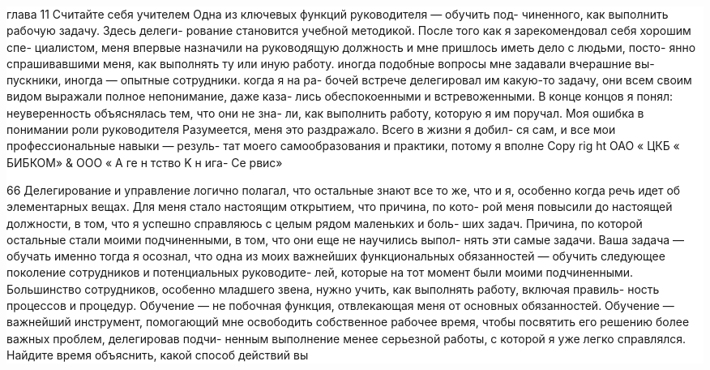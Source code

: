 глава 11
Считайте себя
учителем
Одна из ключевых функций руководителя — обучить под-
чиненного, как выполнить рабочую задачу. Здесь делеги-
рование становится учебной методикой.
После того как я зарекомендовал себя хорошим спе-
циалистом, меня впервые назначили на руководящую
должность и мне пришлось иметь дело с людьми, посто-
янно спрашивавшими меня, как выполнять ту или иную
работу.
иногда подобные вопросы мне задавали вчерашние вы-
пускники, иногда — опытные сотрудники. когда я на ра-
бочей встрече делегировал им какую-то задачу, они всем
своим видом выражали полное непонимание, даже каза-
лись обеспокоенными и встревоженными. В конце концов
я понял: неуверенность объяснялась тем, что они не зна-
ли, как выполнить работу, которую я им поручал.
Моя ошибка в понимании роли
руководителя
Разумеется, меня это раздражало. Всего в жизни я добил-
ся сам, и все мои профессиональные навыки — резуль-
тат моего самообразования и практики, потому я вполне
Copy rig ht ОАО « ЦКБ « БИБКОМ»  &  ООО « A ге н тство K н ига- Cе рвис»

66
Делегирование и управление
логично полагал, что остальные знают все то же, что и я,
особенно когда речь идет об элементарных вещах. Для
меня стало настоящим открытием, что причина, по кото-
рой меня повысили до настоящей должности, в том, что
я успешно справляюсь с целым рядом маленьких и боль-
ших задач. Причина, по которой остальные стали моими
подчиненными, в том, что они еще не научились выпол-
нять эти самые задачи.
Ваша задача — обучать
именно тогда я осознал, что одна из моих важнейших
функциональных обязанностей — обучить следующее
поколение сотрудников и потенциальных руководите-
лей, которые на тот момент были моими подчиненными.
Большинство сотрудников, особенно младшего звена,
нужно учить, как выполнять работу, включая правиль-
ность процессов и процедур. Обучение — не побочная
функция, отвлекающая меня от основных обязанностей.
Обучение — важнейший инструмент, помогающий мне
освободить собственное рабочее время, чтобы посвятить
его решению более важных проблем, делегировав подчи-
ненным выполнение менее серьезной работы, с которой
я уже легко справлялся.
Найдите время объяснить, какой способ действий вы
